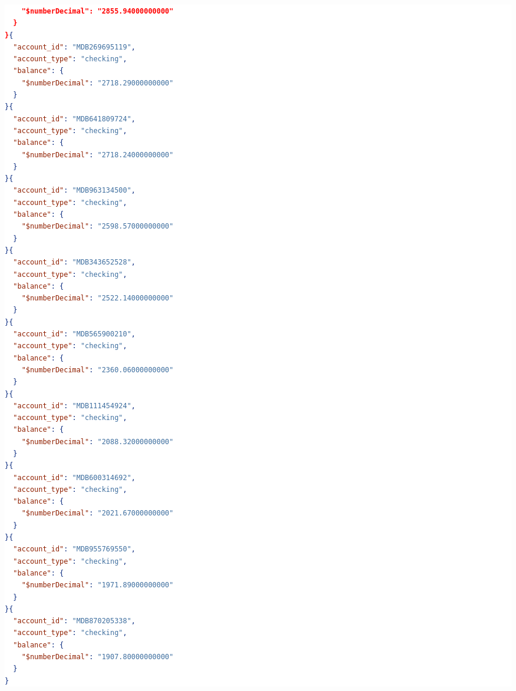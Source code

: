 ```json lines
    "$numberDecimal": "2855.94000000000"
  }
}{
  "account_id": "MDB269695119",
  "account_type": "checking",
  "balance": {
    "$numberDecimal": "2718.29000000000"
  }
}{
  "account_id": "MDB641809724",
  "account_type": "checking",
  "balance": {
    "$numberDecimal": "2718.24000000000"
  }
}{
  "account_id": "MDB963134500",
  "account_type": "checking",
  "balance": {
    "$numberDecimal": "2598.57000000000"
  }
}{
  "account_id": "MDB343652528",
  "account_type": "checking",
  "balance": {
    "$numberDecimal": "2522.14000000000"
  }
}{
  "account_id": "MDB565900210",
  "account_type": "checking",
  "balance": {
    "$numberDecimal": "2360.06000000000"
  }
}{
  "account_id": "MDB111454924",
  "account_type": "checking",
  "balance": {
    "$numberDecimal": "2088.32000000000"
  }
}{
  "account_id": "MDB600314692",
  "account_type": "checking",
  "balance": {
    "$numberDecimal": "2021.67000000000"
  }
}{
  "account_id": "MDB955769550",
  "account_type": "checking",
  "balance": {
    "$numberDecimal": "1971.89000000000"
  }
}{
  "account_id": "MDB870205338",
  "account_type": "checking",
  "balance": {
    "$numberDecimal": "1907.80000000000"
  }
}
```
